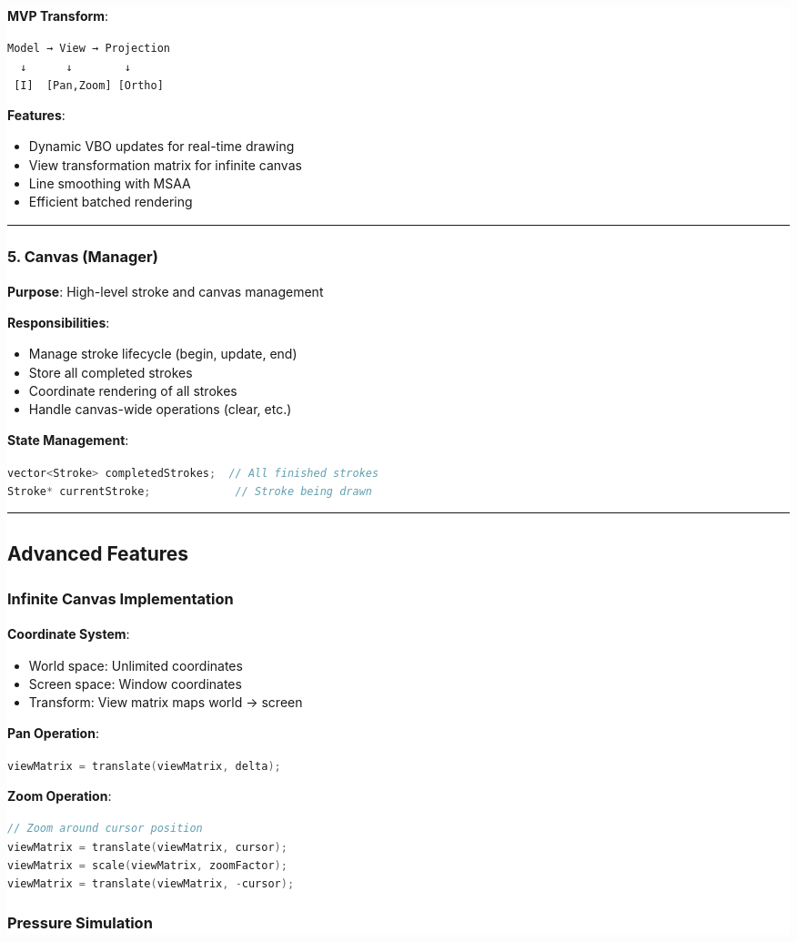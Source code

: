 **MVP Transform**:
```
Model → View → Projection
  ↓      ↓        ↓
 [I]  [Pan,Zoom] [Ortho]
```

**Features**:
- Dynamic VBO updates for real-time drawing
- View transformation matrix for infinite canvas
- Line smoothing with MSAA
- Efficient batched rendering

---

### 5. Canvas (Manager)

**Purpose**: High-level stroke and canvas management

**Responsibilities**:
- Manage stroke lifecycle (begin, update, end)
- Store all completed strokes
- Coordinate rendering of all strokes
- Handle canvas-wide operations (clear, etc.)

**State Management**:
```cpp
vector<Stroke> completedStrokes;  // All finished strokes
Stroke* currentStroke;             // Stroke being drawn
```

---

## Advanced Features

### Infinite Canvas Implementation

**Coordinate System**:
- World space: Unlimited coordinates
- Screen space: Window coordinates
- Transform: View matrix maps world → screen

**Pan Operation**:
```cpp
viewMatrix = translate(viewMatrix, delta);
```

**Zoom Operation**:
```cpp
// Zoom around cursor position
viewMatrix = translate(viewMatrix, cursor);
viewMatrix = scale(viewMatrix, zoomFactor);
viewMatrix = translate(viewMatrix, -cursor);
```

### Pressure Simulation
